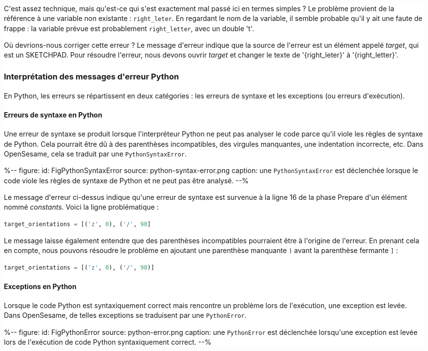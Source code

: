 C'est assez technique, mais qu'est-ce qui s'est exactement mal passé ici en termes simples ? Le problème provient de la référence à une variable non existante : `right_leter`. En regardant le nom de la variable, il semble probable qu'il y ait une faute de frappe : la variable prévue est probablement `right_letter`, avec un double 't'.

Où devrions-nous corriger cette erreur ? Le message d'erreur indique que la source de l'erreur est un élément appelé *target*, qui est un SKETCHPAD. Pour résoudre l'erreur, nous devons ouvrir *target* et changer le texte de '{right_leter}' à '{right_letter}'.


### Interprétation des messages d'erreur Python

En Python, les erreurs se répartissent en deux catégories : les erreurs de syntaxe et les exceptions (ou erreurs d'exécution).


#### Erreurs de syntaxe en Python

Une erreur de syntaxe se produit lorsque l'interpréteur Python ne peut pas analyser le code parce qu'il viole les règles de syntaxe de Python. Cela pourrait être dû à des parenthèses incompatibles, des virgules manquantes, une indentation incorrecte, etc. Dans OpenSesame, cela se traduit par une `PythonSyntaxError`.

%--
figure:
 id: FigPythonSyntaxError
 source: python-syntax-error.png
 caption: une `PythonSyntaxError` est déclenchée lorsque le code viole les règles de syntaxe de Python et ne peut pas être analysé.
--%

Le message d'erreur ci-dessus indique qu'une erreur de syntaxe est survenue à la ligne 16 de la phase Prepare d'un élément nommé *constants*. Voici la ligne problématique :

```python
target_orientations = [('z', 0), ('/', 90]
```

Le message laisse également entendre que des parenthèses incompatibles pourraient être à l'origine de l'erreur. En prenant cela en compte, nous pouvons résoudre le problème en ajoutant une parenthèse manquante `)` avant la parenthèse fermante `]` :

```python
target_orientations = [('z', 0), ('/', 90)]
```


#### Exceptions en Python

Lorsque le code Python est syntaxiquement correct mais rencontre un problème lors de l'exécution, une exception est levée. Dans OpenSesame, de telles exceptions se traduisent par une `PythonError`.

%--
figure:
 id: FigPythonError
 source: python-error.png
 caption: une `PythonError` est déclenchée lorsqu'une exception est levée lors de l'exécution de code Python syntaxiquement correct.
--%
